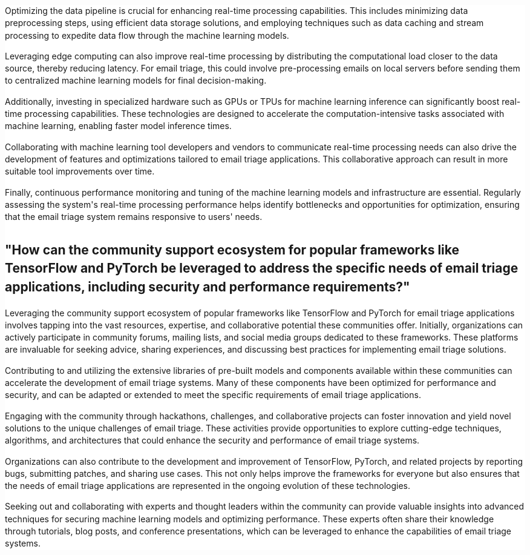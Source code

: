 Optimizing the data pipeline is crucial for enhancing real-time processing capabilities. This includes minimizing data preprocessing steps, using efficient data storage solutions, and employing techniques such as data caching and stream processing to expedite data flow through the machine learning models.

Leveraging edge computing can also improve real-time processing by distributing the computational load closer to the data source, thereby reducing latency. For email triage, this could involve pre-processing emails on local servers before sending them to centralized machine learning models for final decision-making.

Additionally, investing in specialized hardware such as GPUs or TPUs for machine learning inference can significantly boost real-time processing capabilities. These technologies are designed to accelerate the computation-intensive tasks associated with machine learning, enabling faster model inference times.

Collaborating with machine learning tool developers and vendors to communicate real-time processing needs can also drive the development of features and optimizations tailored to email triage applications. This collaborative approach can result in more suitable tool improvements over time.

Finally, continuous performance monitoring and tuning of the machine learning models and infrastructure are essential. Regularly assessing the system's real-time processing performance helps identify bottlenecks and opportunities for optimization, ensuring that the email triage system remains responsive to users' needs.

## "How can the community support ecosystem for popular frameworks like TensorFlow and PyTorch be leveraged to address the specific needs of email triage applications, including security and performance requirements?"

Leveraging the community support ecosystem of popular frameworks like TensorFlow and PyTorch for email triage applications involves tapping into the vast resources, expertise, and collaborative potential these communities offer. Initially, organizations can actively participate in community forums, mailing lists, and social media groups dedicated to these frameworks. These platforms are invaluable for seeking advice, sharing experiences, and discussing best practices for implementing email triage solutions.

Contributing to and utilizing the extensive libraries of pre-built models and components available within these communities can accelerate the development of email triage systems. Many of these components have been optimized for performance and security, and can be adapted or extended to meet the specific requirements of email triage applications.

Engaging with the community through hackathons, challenges, and collaborative projects can foster innovation and yield novel solutions to the unique challenges of email triage. These activities provide opportunities to explore cutting-edge techniques, algorithms, and architectures that could enhance the security and performance of email triage systems.

Organizations can also contribute to the development and improvement of TensorFlow, PyTorch, and related projects by reporting bugs, submitting patches, and sharing use cases. This not only helps improve the frameworks for everyone but also ensures that the needs of email triage applications are represented in the ongoing evolution of these technologies.

Seeking out and collaborating with experts and thought leaders within the community can provide valuable insights into advanced techniques for securing machine learning models and optimizing performance. These experts often share their knowledge through tutorials, blog posts, and conference presentations, which can be leveraged to enhance the capabilities of email triage systems.
